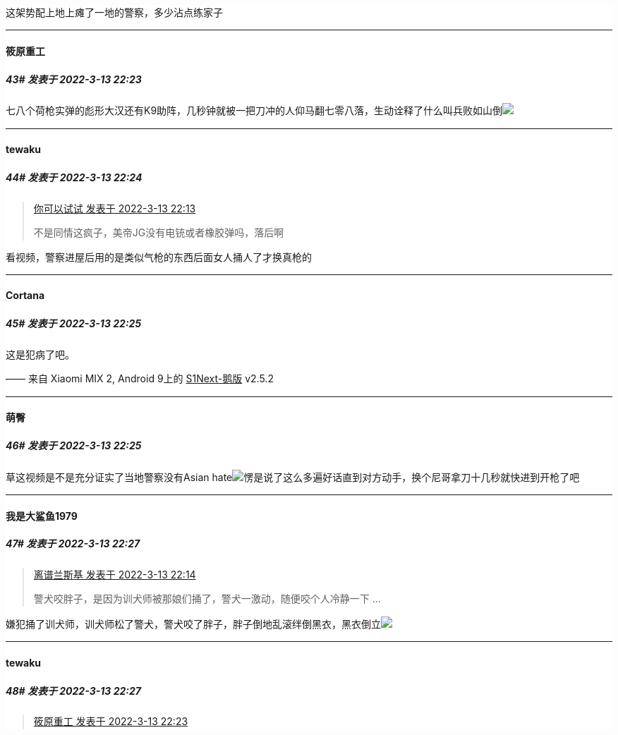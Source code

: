 这架势配上地上瘫了一地的警察，多少沾点练家子

*****

####  筱原重工  
##### 43#       发表于 2022-3-13 22:23

七八个荷枪实弹的彪形大汉还有K9助阵，几秒钟就被一把刀冲的人仰马翻七零八落，生动诠释了什么叫兵败如山倒<img src="https://static.saraba1st.com/image/smiley/face2017/068.png" referrerpolicy="no-referrer">

*****

####  tewaku  
##### 44#       发表于 2022-3-13 22:24

<blockquote><a href="httphttps://bbs.saraba1st.com/2b/forum.php?mod=redirect&amp;goto=findpost&amp;pid=55031569&amp;ptid=2057685" target="_blank">你可以试试 发表于 2022-3-13 22:13</a>

不是同情这疯子，美帝JG没有电铳或者橡胶弹吗，落后啊</blockquote>
看视频，警察进屋后用的是类似气枪的东西后面女人捅人了才换真枪的

*****

####  Cortana  
##### 45#       发表于 2022-3-13 22:25

这是犯病了吧。

—— 来自 Xiaomi MIX 2, Android 9上的 [S1Next-鹅版](https://github.com/ykrank/S1-Next/releases) v2.5.2

*****

####  萌臀  
##### 46#       发表于 2022-3-13 22:25

草这视频是不是充分证实了当地警察没有Asian hate<img src="https://static.saraba1st.com/image/smiley/face2017/068.png" referrerpolicy="no-referrer">愣是说了这么多遍好话直到对方动手，换个尼哥拿刀十几秒就快进到开枪了吧

*****

####  我是大鲨鱼1979  
##### 47#       发表于 2022-3-13 22:27

<blockquote><a href="httphttps://bbs.saraba1st.com/2b/forum.php?mod=redirect&amp;goto=findpost&amp;pid=55031580&amp;ptid=2057685" target="_blank">离谱兰斯基 发表于 2022-3-13 22:14</a>

警犬咬胖子，是因为训犬师被那娘们捅了，警犬一激动，随便咬个人冷静一下 ...</blockquote>
嫌犯捅了训犬师，训犬师松了警犬，警犬咬了胖子，胖子倒地乱滚绊倒黑衣，黑衣倒立<img src="https://static.saraba1st.com/image/smiley/face2017/047.png" referrerpolicy="no-referrer">

*****

####  tewaku  
##### 48#       发表于 2022-3-13 22:27

<blockquote><a href="httphttps://bbs.saraba1st.com/2b/forum.php?mod=redirect&amp;goto=findpost&amp;pid=55031723&amp;ptid=2057685" target="_blank">筱原重工 发表于 2022-3-13 22:23</a>
